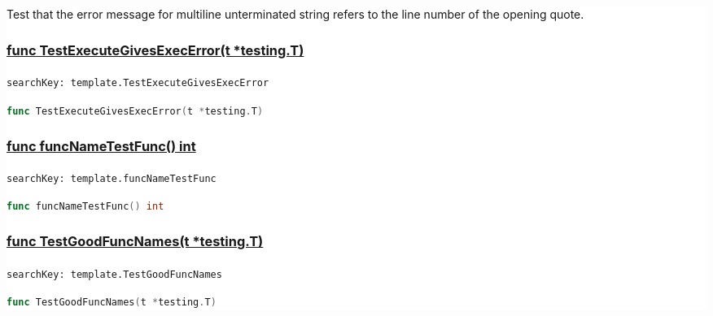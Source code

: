 Test that the error message for multiline unterminated string refers to the line number of the opening quote. 

### <a id="TestExecuteGivesExecError" href="#TestExecuteGivesExecError">func TestExecuteGivesExecError(t *testing.T)</a>

```
searchKey: template.TestExecuteGivesExecError
```

```Go
func TestExecuteGivesExecError(t *testing.T)
```

### <a id="funcNameTestFunc" href="#funcNameTestFunc">func funcNameTestFunc() int</a>

```
searchKey: template.funcNameTestFunc
```

```Go
func funcNameTestFunc() int
```

### <a id="TestGoodFuncNames" href="#TestGoodFuncNames">func TestGoodFuncNames(t *testing.T)</a>

```
searchKey: template.TestGoodFuncNames
```

```Go
func TestGoodFuncNames(t *testing.T)
```

